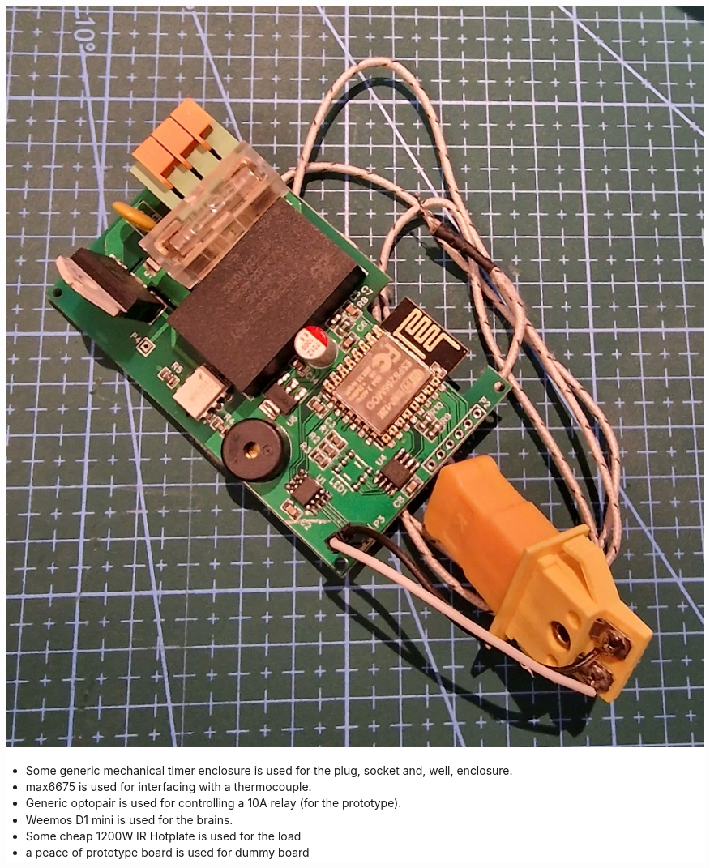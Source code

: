 ![ESPReflow second prototype](espreflow-prototype2.jpg)

* Some generic mechanical timer enclosure is used for the plug, socket and, well, enclosure.
* max6675 is used for interfacing with a thermocouple.
* Generic optopair is used for controlling a 10A relay (for the prototype).
* Weemos D1 mini is used for the brains.
* Some cheap 1200W IR Hotplate is used for the load
* a peace of prototype board is used for dummy board
